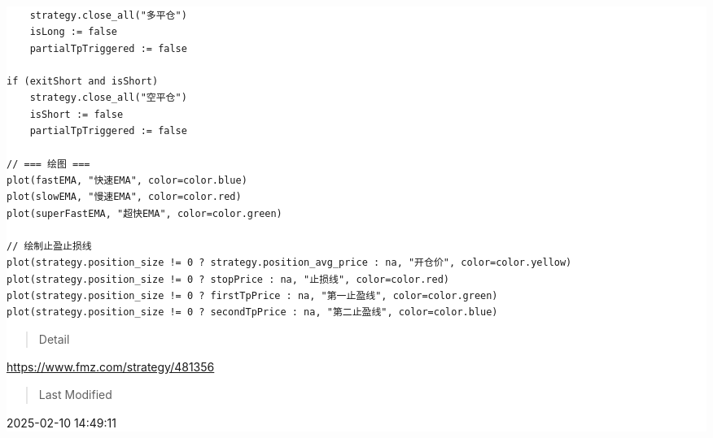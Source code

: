 ``` pinescript
    strategy.close_all("多平仓")
    isLong := false
    partialTpTriggered := false

if (exitShort and isShort)
    strategy.close_all("空平仓")
    isShort := false
    partialTpTriggered := false

// === 绘图 ===
plot(fastEMA, "快速EMA", color=color.blue)
plot(slowEMA, "慢速EMA", color=color.red)
plot(superFastEMA, "超快EMA", color=color.green)

// 绘制止盈止损线
plot(strategy.position_size != 0 ? strategy.position_avg_price : na, "开仓价", color=color.yellow)
plot(strategy.position_size != 0 ? stopPrice : na, "止损线", color=color.red)
plot(strategy.position_size != 0 ? firstTpPrice : na, "第一止盈线", color=color.green)
plot(strategy.position_size != 0 ? secondTpPrice : na, "第二止盈线", color=color.blue)
```

> Detail

https://www.fmz.com/strategy/481356

> Last Modified

2025-02-10 14:49:11
